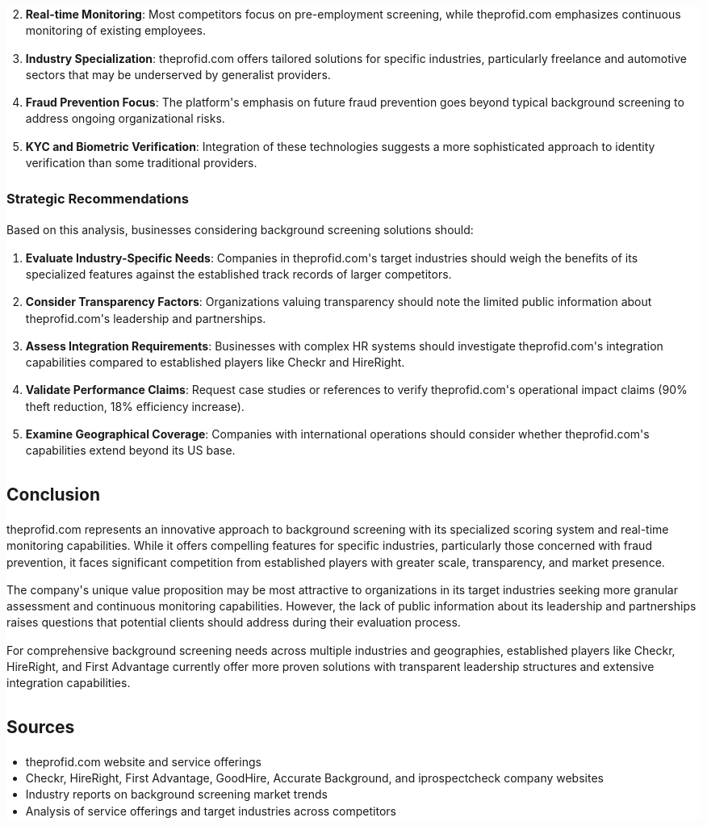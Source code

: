2. **Real-time Monitoring**: Most competitors focus on pre-employment screening, while theprofid.com emphasizes continuous monitoring of existing employees.

3. **Industry Specialization**: theprofid.com offers tailored solutions for specific industries, particularly freelance and automotive sectors that may be underserved by generalist providers.

4. **Fraud Prevention Focus**: The platform's emphasis on future fraud prevention goes beyond typical background screening to address ongoing organizational risks.

5. **KYC and Biometric Verification**: Integration of these technologies suggests a more sophisticated approach to identity verification than some traditional providers.

### Strategic Recommendations

Based on this analysis, businesses considering background screening solutions should:

1. **Evaluate Industry-Specific Needs**: Companies in theprofid.com's target industries should weigh the benefits of its specialized features against the established track records of larger competitors.

2. **Consider Transparency Factors**: Organizations valuing transparency should note the limited public information about theprofid.com's leadership and partnerships.

3. **Assess Integration Requirements**: Businesses with complex HR systems should investigate theprofid.com's integration capabilities compared to established players like Checkr and HireRight.

4. **Validate Performance Claims**: Request case studies or references to verify theprofid.com's operational impact claims (90% theft reduction, 18% efficiency increase).

5. **Examine Geographical Coverage**: Companies with international operations should consider whether theprofid.com's capabilities extend beyond its US base.

## Conclusion

theprofid.com represents an innovative approach to background screening with its specialized scoring system and real-time monitoring capabilities. While it offers compelling features for specific industries, particularly those concerned with fraud prevention, it faces significant competition from established players with greater scale, transparency, and market presence.

The company's unique value proposition may be most attractive to organizations in its target industries seeking more granular assessment and continuous monitoring capabilities. However, the lack of public information about its leadership and partnerships raises questions that potential clients should address during their evaluation process.

For comprehensive background screening needs across multiple industries and geographies, established players like Checkr, HireRight, and First Advantage currently offer more proven solutions with transparent leadership structures and extensive integration capabilities.

## Sources
- theprofid.com website and service offerings
- Checkr, HireRight, First Advantage, GoodHire, Accurate Background, and iprospectcheck company websites
- Industry reports on background screening market trends
- Analysis of service offerings and target industries across competitors
